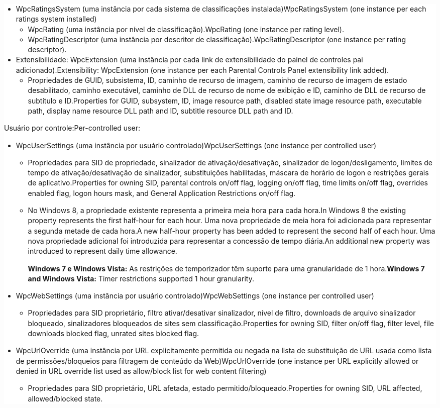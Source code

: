 -   <span data-ttu-id="a6fd2-114">WpcRatingsSystem (uma instância por cada sistema de classificações instalada)</span><span class="sxs-lookup"><span data-stu-id="a6fd2-114">WpcRatingsSystem (one instance per each ratings system installed)</span></span>
    -   <span data-ttu-id="a6fd2-115">WpcRating (uma instância por nível de classificação).</span><span class="sxs-lookup"><span data-stu-id="a6fd2-115">WpcRating (one instance per rating level).</span></span>
    -   <span data-ttu-id="a6fd2-116">WpcRatingDescriptor (uma instância por descritor de classificação).</span><span class="sxs-lookup"><span data-stu-id="a6fd2-116">WpcRatingDescriptor (one instance per rating descriptor).</span></span>
-   <span data-ttu-id="a6fd2-117">Extensibilidade: WpcExtension (uma instância por cada link de extensibilidade do painel de controles pai adicionado).</span><span class="sxs-lookup"><span data-stu-id="a6fd2-117">Extensibility: WpcExtension (one instance per each Parental Controls Panel extensibility link added).</span></span>
    -   <span data-ttu-id="a6fd2-118">Propriedades de GUID, subsistema, ID, caminho de recurso de imagem, caminho de recurso de imagem de estado desabilitado, caminho executável, caminho de DLL de recurso de nome de exibição e ID, caminho de DLL de recurso de subtítulo e ID.</span><span class="sxs-lookup"><span data-stu-id="a6fd2-118">Properties for GUID, subsystem, ID, image resource path, disabled state image resource path, executable path, display name resource DLL path and ID, subtitle resource DLL path and ID.</span></span>

<span data-ttu-id="a6fd2-119">Usuário por controle:</span><span class="sxs-lookup"><span data-stu-id="a6fd2-119">Per-controlled user:</span></span>

-   <span data-ttu-id="a6fd2-120">WpcUserSettings (uma instância por usuário controlado)</span><span class="sxs-lookup"><span data-stu-id="a6fd2-120">WpcUserSettings (one instance per controlled user)</span></span>
    -   <span data-ttu-id="a6fd2-121">Propriedades para SID de propriedade, sinalizador de ativação/desativação, sinalizador de logon/desligamento, limites de tempo de ativação/desativação de sinalizador, substituições habilitadas, máscara de horário de logon e restrições gerais de aplicativo.</span><span class="sxs-lookup"><span data-stu-id="a6fd2-121">Properties for owning SID, parental controls on/off flag, logging on/off flag, time limits on/off flag, overrides enabled flag, logon hours mask, and General Application Restrictions on/off flag.</span></span>
    -   <span data-ttu-id="a6fd2-122">No Windows 8, a propriedade existente representa a primeira meia hora para cada hora.</span><span class="sxs-lookup"><span data-stu-id="a6fd2-122">In Windows 8 the existing property represents the first half-hour for each hour.</span></span> <span data-ttu-id="a6fd2-123">Uma nova propriedade de meia hora foi adicionada para representar a segunda metade de cada hora.</span><span class="sxs-lookup"><span data-stu-id="a6fd2-123">A new half-hour property has been added to represent the second half of each hour.</span></span> <span data-ttu-id="a6fd2-124">Uma nova propriedade adicional foi introduzida para representar a concessão de tempo diária.</span><span class="sxs-lookup"><span data-stu-id="a6fd2-124">An additional new property was introduced to represent daily time allowance.</span></span>

        <span data-ttu-id="a6fd2-125">**Windows 7 e Windows Vista:** As restrições de temporizador têm suporte para uma granularidade de 1 hora.</span><span class="sxs-lookup"><span data-stu-id="a6fd2-125">**Windows 7 and Windows Vista:** Timer restrictions supported 1 hour granularity.</span></span>

-   <span data-ttu-id="a6fd2-126">WpcWebSettings (uma instância por usuário controlado)</span><span class="sxs-lookup"><span data-stu-id="a6fd2-126">WpcWebSettings (one instance per controlled user)</span></span>
    -   <span data-ttu-id="a6fd2-127">Propriedades para SID proprietário, filtro ativar/desativar sinalizador, nível de filtro, downloads de arquivo sinalizador bloqueado, sinalizadores bloqueados de sites sem classificação.</span><span class="sxs-lookup"><span data-stu-id="a6fd2-127">Properties for owning SID, filter on/off flag, filter level, file downloads blocked flag, unrated sites blocked flag.</span></span>
-   <span data-ttu-id="a6fd2-128">WpcUrlOverride (uma instância por URL explicitamente permitida ou negada na lista de substituição de URL usada como lista de permissões/bloqueios para filtragem de conteúdo da Web)</span><span class="sxs-lookup"><span data-stu-id="a6fd2-128">WpcUrlOverride (one instance per URL explicitly allowed or denied in URL override list used as allow/block list for web content filtering)</span></span>
    -   <span data-ttu-id="a6fd2-129">Propriedades para SID proprietário, URL afetada, estado permitido/bloqueado.</span><span class="sxs-lookup"><span data-stu-id="a6fd2-129">Properties for owning SID, URL affected, allowed/blocked state.</span></span>